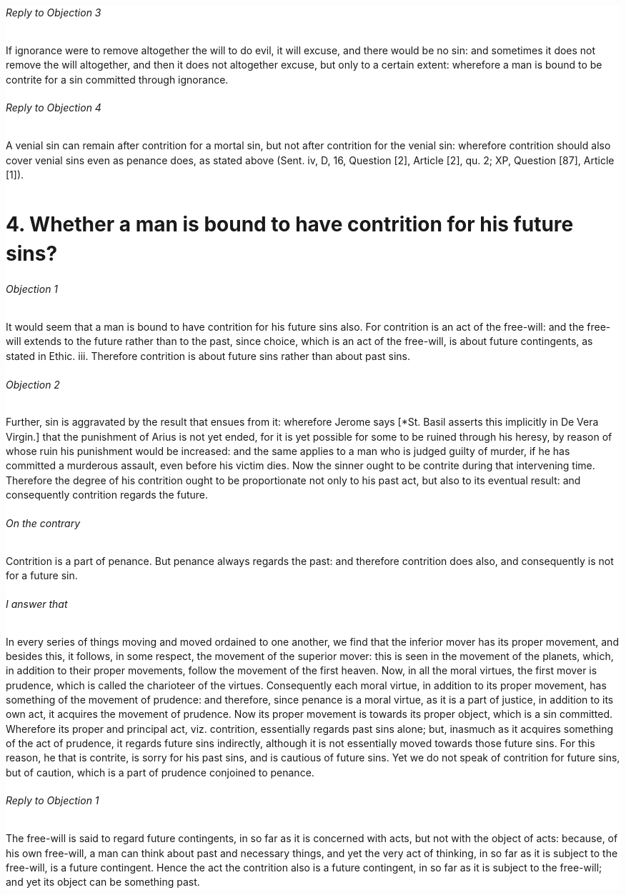 ###### Reply to Objection 3
If ignorance were to remove altogether the will to do evil, it will excuse, and there would be no sin: and sometimes it does not remove the will altogether, and then it does not altogether excuse, but only to a certain extent: wherefore a man is bound to be contrite for a sin committed through ignorance.  

###### Reply to Objection 4
A venial sin can remain after contrition for a mortal sin, but not after contrition for the venial sin: wherefore contrition should also cover venial sins even as penance does, as stated above (Sent. iv, D, 16, Question \[2\], Article \[2\], qu. 2; XP, Question \[87\], Article \[1\]).  




# 4. Whether a man is bound to have contrition for his future sins? 

###### Objection 1
It would seem that a man is bound to have contrition for his future sins also. For contrition is an act of the free-will: and the free-will extends to the future rather than to the past, since choice, which is an act of the free-will, is about future contingents, as stated in Ethic. iii. Therefore contrition is about future sins rather than about past sins.  

###### Objection 2
Further, sin is aggravated by the result that ensues from it: wherefore Jerome says \[\*St. Basil asserts this implicitly in De Vera Virgin.\] that the punishment of Arius is not yet ended, for it is yet possible for some to be ruined through his heresy, by reason of whose ruin his punishment would be increased: and the same applies to a man who is judged guilty of murder, if he has committed a murderous assault, even before his victim dies. Now the sinner ought to be contrite during that intervening time. Therefore the degree of his contrition ought to be proportionate not only to his past act, but also to its eventual result: and consequently contrition regards the future.  

###### On the contrary
Contrition is a part of penance. But penance always regards the past: and therefore contrition does also, and consequently is not for a future sin.  

###### I answer that
In every series of things moving and moved ordained to one another, we find that the inferior mover has its proper movement, and besides this, it follows, in some respect, the movement of the superior mover: this is seen in the movement of the planets, which, in addition to their proper movements, follow the movement of the first heaven. Now, in all the moral virtues, the first mover is prudence, which is called the charioteer of the virtues. Consequently each moral virtue, in addition to its proper movement, has something of the movement of prudence: and therefore, since penance is a moral virtue, as it is a part of justice, in addition to its own act, it acquires the movement of prudence. Now its proper movement is towards its proper object, which is a sin committed. Wherefore its proper and principal act, viz. contrition, essentially regards past sins alone; but, inasmuch as it acquires something of the act of prudence, it regards future sins indirectly, although it is not essentially moved towards those future sins. For this reason, he that is contrite, is sorry for his past sins, and is cautious of future sins. Yet we do not speak of contrition for future sins, but of caution, which is a part of prudence conjoined to penance.  

###### Reply to Objection 1
The free-will is said to regard future contingents, in so far as it is concerned with acts, but not with the object of acts: because, of his own free-will, a man can think about past and necessary things, and yet the very act of thinking, in so far as it is subject to the free-will, is a future contingent. Hence the act the contrition also is a future contingent, in so far as it is subject to the free-will; and yet its object can be something past.  
